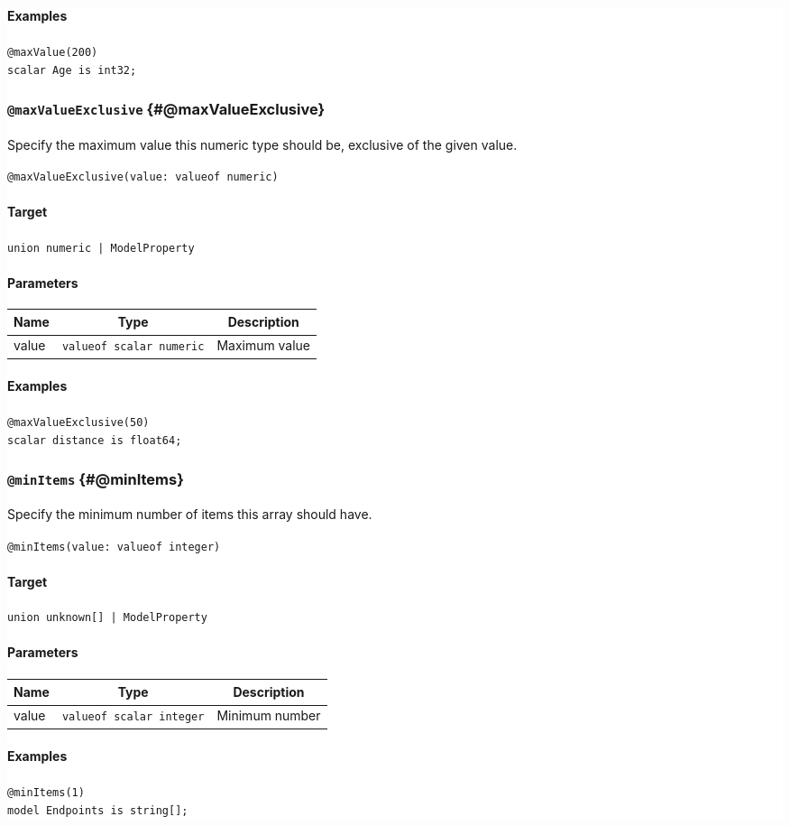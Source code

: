 #### Examples

```typespec
@maxValue(200)
scalar Age is int32;
```


### `@maxValueExclusive` {#@maxValueExclusive}

Specify the maximum value this numeric type should be, exclusive of the given
value.

```typespec
@maxValueExclusive(value: valueof numeric)
```

#### Target

`union numeric | ModelProperty`

#### Parameters
| Name | Type | Description |
|------|------|-------------|
| value | `valueof scalar numeric` | Maximum value |

#### Examples

```typespec
@maxValueExclusive(50)
scalar distance is float64;
```


### `@minItems` {#@minItems}

Specify the minimum number of items this array should have.

```typespec
@minItems(value: valueof integer)
```

#### Target

`union unknown[] | ModelProperty`

#### Parameters
| Name | Type | Description |
|------|------|-------------|
| value | `valueof scalar integer` | Minimum number |

#### Examples

```typespec
@minItems(1)
model Endpoints is string[];
```
